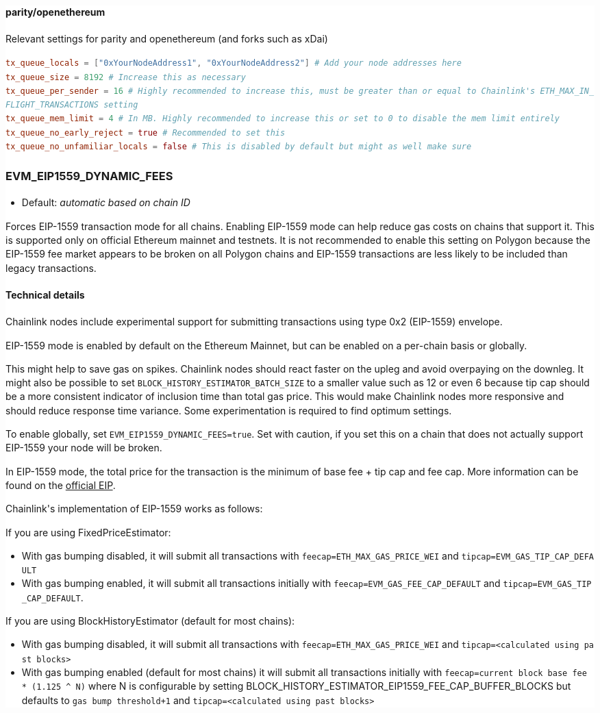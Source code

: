 #### parity/openethereum

Relevant settings for parity and openethereum (and forks such as xDai)

```toml
tx_queue_locals = ["0xYourNodeAddress1", "0xYourNodeAddress2"] # Add your node addresses here
tx_queue_size = 8192 # Increase this as necessary
tx_queue_per_sender = 16 # Highly recommended to increase this, must be greater than or equal to Chainlink's ETH_MAX_IN_FLIGHT_TRANSACTIONS setting
tx_queue_mem_limit = 4 # In MB. Highly recommended to increase this or set to 0 to disable the mem limit entirely
tx_queue_no_early_reject = true # Recommended to set this
tx_queue_no_unfamiliar_locals = false # This is disabled by default but might as well make sure
```

### EVM_EIP1559_DYNAMIC_FEES

- Default: _automatic based on chain ID_

Forces EIP-1559 transaction mode for all chains. Enabling EIP-1559 mode can help reduce gas costs on chains that support it. This is supported only on official Ethereum mainnet and testnets. It is not recommended to enable this setting on Polygon because the EIP-1559 fee market appears to be broken on all Polygon chains and EIP-1559 transactions are less likely to be included than legacy transactions.

#### Technical details

Chainlink nodes include experimental support for submitting transactions using type 0x2 (EIP-1559) envelope.

EIP-1559 mode is enabled by default on the Ethereum Mainnet, but can be enabled on a per-chain basis or globally.

This might help to save gas on spikes. Chainlink nodes should react faster on the upleg and avoid overpaying on the downleg. It might also be possible to set `BLOCK_HISTORY_ESTIMATOR_BATCH_SIZE` to a smaller value such as 12 or even 6 because tip cap should be a more consistent indicator of inclusion time than total gas price. This would make Chainlink nodes more responsive and should reduce response time variance. Some experimentation is required to find optimum settings.

To enable globally, set `EVM_EIP1559_DYNAMIC_FEES=true`. Set with caution, if you set this on a chain that does not actually support EIP-1559 your node will be broken.

In EIP-1559 mode, the total price for the transaction is the minimum of base fee + tip cap and fee cap. More information can be found on the [official EIP](https://github.com/ethereum/EIPs/blob/master/EIPS/eip-1559.md).

Chainlink's implementation of EIP-1559 works as follows:

If you are using FixedPriceEstimator:
- With gas bumping disabled, it will submit all transactions with `feecap=ETH_MAX_GAS_PRICE_WEI` and `tipcap=EVM_GAS_TIP_CAP_DEFAULT`
- With gas bumping enabled, it will submit all transactions initially with `feecap=EVM_GAS_FEE_CAP_DEFAULT` and `tipcap=EVM_GAS_TIP_CAP_DEFAULT`.  

If you are using BlockHistoryEstimator (default for most chains):
- With gas bumping disabled, it will submit all transactions with `feecap=ETH_MAX_GAS_PRICE_WEI` and `tipcap=<calculated using past blocks>`
- With gas bumping enabled (default for most chains) it will submit all transactions initially with `feecap=current block base fee * (1.125 ^ N)` where N is configurable by setting BLOCK_HISTORY_ESTIMATOR_EIP1559_FEE_CAP_BUFFER_BLOCKS but defaults to `gas bump threshold+1` and `tipcap=<calculated using past blocks>`
